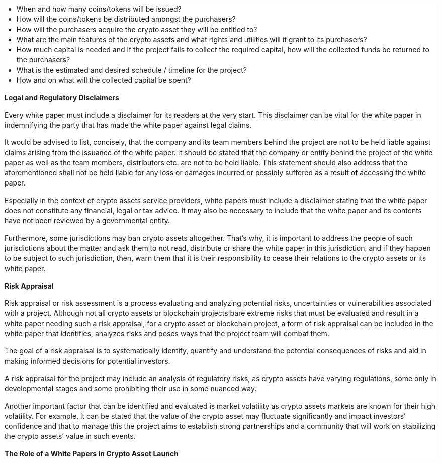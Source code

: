 * When and how many coins/tokens will be issued?
* How will the coins/tokens be distributed amongst the purchasers?
* How will the purchasers acquire the crypto asset they will be entitled to?
* What are the main features of the crypto assets and what rights and utilities will it grant to its purchasers?
* How much capital is needed and if the project fails to collect the required capital, how will the collected funds be returned to the purchasers?
* What is the estimated and desired schedule / timeline for the project?
* How and on what will the collected capital be spent?

**Legal and Regulatory Disclaimers**

Every white paper must include a disclaimer for its readers at the very start. This disclaimer can be vital for the white paper in indemnifying the party that has made the white paper against legal claims.

It would be advised to list, concisely, that the company and its team members behind the project are not to be held liable against claims arising from the issuance of the white paper. It should be stated that the company or entity behind the project of the white paper as well as the team members, distributors etc. are not to be held liable. This statement should also address that the aforementioned shall not be held liable for any loss or damages incurred or possibly suffered as a result of accessing the white paper.

Especially in the context of crypto assets service providers, white papers must include a disclaimer stating that the white paper does not constitute any financial, legal or tax advice. It may also be necessary to include that the white paper and its contents have not been reviewed by a governmental entity.

Furthermore, some jurisdictions may ban crypto assets altogether. That’s why, it is important to address the people of such jurisdictions about the matter and ask them to not read, distribute or share the white paper in this jurisdiction, and if they happen to be subject to such jurisdiction, then, warn them that it is their responsibility to cease their relations to the crypto assets or its white paper.

**Risk Appraisal**

Risk appraisal or risk assessment is a process evaluating and analyzing potential risks, uncertainties or vulnerabilities associated with a project. Although not all crypto assets or blockchain projects bare extreme risks that must be evaluated and result in a white paper needing such a risk appraisal, for a crypto asset or blockchain project, a form of risk appraisal can be included in the white paper that identifies, analyzes risks and poses ways that the project team will combat them.

The goal of a risk appraisal is to systematically identify, quantify and understand the potential consequences of risks and aid in making informed decisions for potential investors.

A risk appraisal for the project may include an analysis of regulatory risks, as crypto assets have varying regulations, some only in developmental stages and some prohibiting their use in some nuanced way.

Another important factor that can be identified and evaluated is market volatility as crypto assets markets are known for their high volatility. For example, it can be stated that the value of the crypto asset may fluctuate significantly and impact investors’ confidence and that to manage this the project aims to establish strong partnerships and a community that will work on stabilizing the crypto assets’ value in such events.

**The Role of a White Papers in Crypto Asset Launch**
